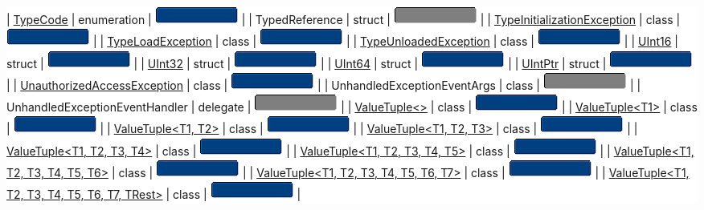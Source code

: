 | [TypeCode](../src/Switch.Core/include/Switch/System/TypeCode.hpp)                                                                           | enumeration   | ![Progress](Pictures/Progress100.png) |
| TypedReference                                                                                                                              | struct        | ![Progress](Pictures/Progress0.png)   |
| [TypeInitializationException](../src/Switch.Core/include/Switch/System/TypeInitializationException.hpp)                                     | class         | ![Progress](Pictures/Progress100.png) |
| [TypeLoadException](../src/Switch.Core/include/Switch/System/TypeLoadException.hpp)                                                         | class         | ![Progress](Pictures/Progress100.png) |
| [TypeUnloadedException](../src/Switch.Core/include/Switch/System/TypeUnloadedException.hpp)                                                 | class         | ![Progress](Pictures/Progress100.png) |
| [UInt16](../src/Switch.Core/include/Switch/System/UInt16.hpp)                                                                               | struct        | ![Progress](Pictures/Progress100.png) |
| [UInt32](../src/Switch.Core/include/Switch/System/UInt32.hpp)                                                                               | struct        | ![Progress](Pictures/Progress100.png) |
| [UInt64](../src/Switch.Core/include/Switch/System/UInt64.hpp)                                                                               | struct        | ![Progress](Pictures/Progress100.png) |
| [UIntPtr](../src/Switch.Core/include/Switch/System/UIntPtr.hpp)                                                                             | struct        | ![Progress](Pictures/Progress100.png) |
| [UnauthorizedAccessException](../src/Switch.Core/include/Switch/System/UnauthorizedAccessException.hpp)                                     | class         | ![Progress](Pictures/Progress100.png) |
| UnhandledExceptionEventArgs                                                                                                                 | class         | ![Progress](Pictures/Progress0.png)   |
| UnhandledExceptionEventHandler                                                                                                              | delegate      | ![Progress](Pictures/Progress0.png)   |
| [ValueTuple\<\>](../src/Switch.Core/include/Switch/System/ValueTuple.hpp)                                                                   | class         | ![Progress](Pictures/Progress100.png) |
| [ValueTuple\<T1\>](../src/Switch.Core/include/Switch/System/ValueTuple.hpp)                                                                 | class         | ![Progress](Pictures/Progress100.png) |
| [ValueTuple\<T1, T2\>](../src/Switch.Core/include/Switch/System/ValueTuple.hpp)                                                             | class         | ![Progress](Pictures/Progress100.png) |
| [ValueTuple\<T1, T2, T3\>](../src/Switch.Core/include/Switch/System/ValueTuple.hpp)                                                         | class         | ![Progress](Pictures/Progress100.png) |
| [ValueTuple\<T1, T2, T3, T4\>](../src/Switch.Core/include/Switch/System/ValueTuple.hpp)                                                     | class         | ![Progress](Pictures/Progress100.png) |
| [ValueTuple\<T1, T2, T3, T4, T5\>](../src/Switch.Core/include/Switch/System/ValueTuple.hpp)                                                 | class         | ![Progress](Pictures/Progress100.png) |
| [ValueTuple\<T1, T2, T3, T4, T5, T6\>](../src/Switch.Core/include/Switch/System/ValueTuple.hpp)                                             | class         | ![Progress](Pictures/Progress100.png) |
| [ValueTuple\<T1, T2, T3, T4, T5, T6, T7\>](../src/Switch.Core/include/Switch/System/ValueTuple.hpp)                                         | class         | ![Progress](Pictures/Progress100.png) |
| [ValueTuple\<T1, T2, T3, T4, T5, T6, T7, TRest\>](../src/Switch.Core/include/Switch/System/ValueTuple.hpp)                                  | class         | ![Progress](Pictures/Progress100.png) |